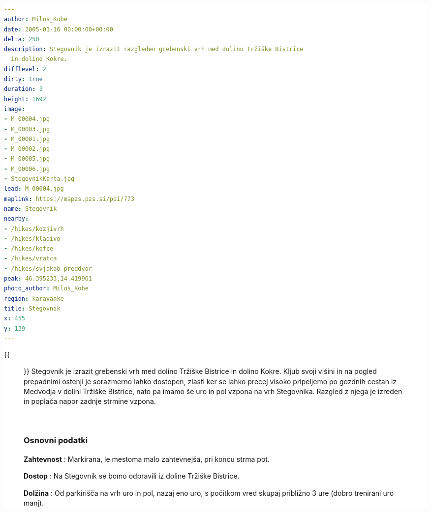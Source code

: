 ```yaml
---
author: Milos_Kobe
date: 2005-01-16 00:00:00+00:00
delta: 250
description: Stegovnik je izrazit razgleden grebenski vrh med dolino Tržiške Bistrice
  in dolino Kokre.
difflevel: 2
dirty: true
duration: 3
height: 1692
image:
- M_00004.jpg
- M_00003.jpg
- M_00001.jpg
- M_00002.jpg
- M_00005.jpg
- M_00006.jpg
- StegovnikKarta.jpg
lead: M_00004.jpg
maplink: https://mapzs.pzs.si/poi/773
name: Stegovnik
nearby:
- /hikes/kozjivrh
- /hikes/kladivo
- /hikes/kofce
- /hikes/vratca
- /hikes/svjakob_preddvor
peak: 46.395233,14.419961
photo_author: Milos_Kobe
region: karavanke
title: Stegovnik
x: 455
y: 139
---
```

{{<figure src="M_00004.jpg">}} Stegovnik je izrazit grebenski vrh med dolino Tržiške Bistrice in dolino Kokre. Kljub svoji višini in na pogled prepadnimi ostenji je sorazmerno lahko dostopen, zlasti ker se lahko precej visoko pripeljemo po gozdnih cestah iz Medvodja v dolini Tržiške Bistrice, nato pa imamo še uro in pol vzpona na vrh Stegovnika. Razgled z njega je izreden in poplača napor zadnje strmine vzpona.

 

### Osnovni podatki

**Zahtevnost**
:   Markirana, le mestoma malo zahtevnejša, pri koncu strma pot.

**Dostop**
:   Na Stegovnik se bomo odpravili iz doline Tržiške Bistrice.

**Dolžina**
:   Od parkirišča na vrh uro in pol, nazaj eno uro, s počitkom vred skupaj približno 3 ure (dobro trenirani uro manj).
